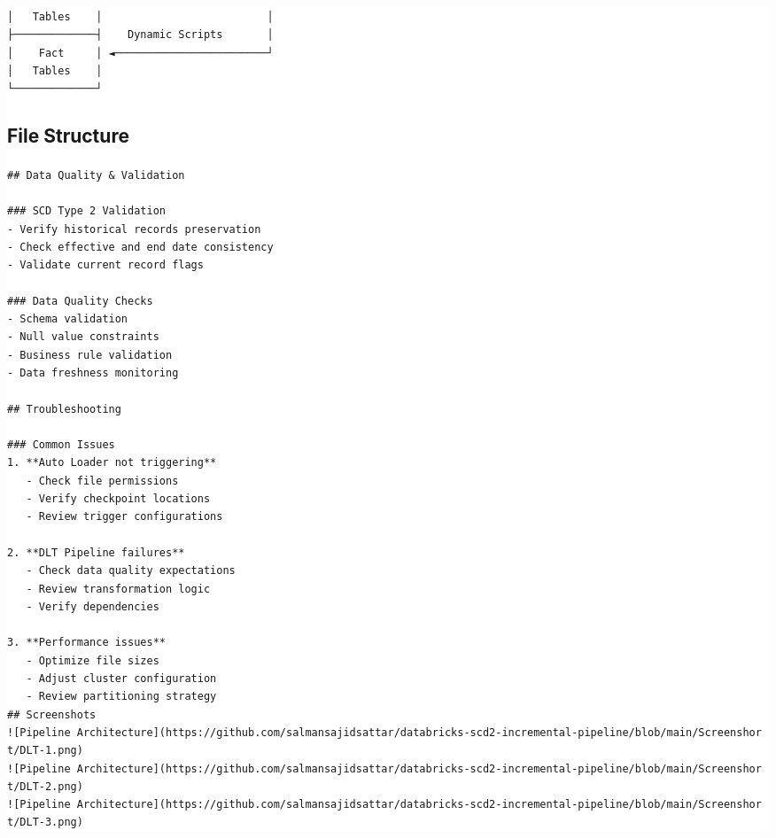 ```
│   Tables    │                          │
├─────────────┤    Dynamic Scripts       │
│    Fact     │ ◄────────────────────────┘
│   Tables    │
└─────────────┘
```

## File Structure

```
## Data Quality & Validation

### SCD Type 2 Validation
- Verify historical records preservation
- Check effective and end date consistency
- Validate current record flags

### Data Quality Checks
- Schema validation
- Null value constraints
- Business rule validation
- Data freshness monitoring

## Troubleshooting

### Common Issues
1. **Auto Loader not triggering**
   - Check file permissions
   - Verify checkpoint locations
   - Review trigger configurations

2. **DLT Pipeline failures**
   - Check data quality expectations
   - Review transformation logic
   - Verify dependencies

3. **Performance issues**
   - Optimize file sizes
   - Adjust cluster configuration
   - Review partitioning strategy
## Screenshots
![Pipeline Architecture](https://github.com/salmansajidsattar/databricks-scd2-incremental-pipeline/blob/main/Screenshort/DLT-1.png)
![Pipeline Architecture](https://github.com/salmansajidsattar/databricks-scd2-incremental-pipeline/blob/main/Screenshort/DLT-2.png)
![Pipeline Architecture](https://github.com/salmansajidsattar/databricks-scd2-incremental-pipeline/blob/main/Screenshort/DLT-3.png)
